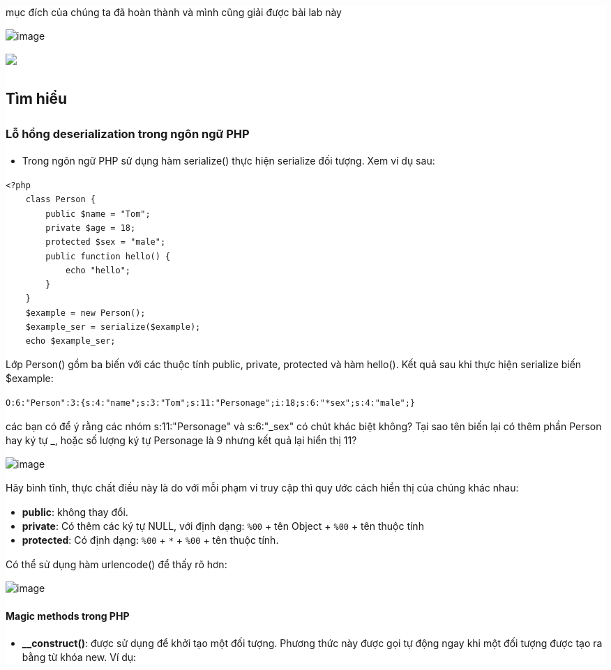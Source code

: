 mục đích của chúng ta đã hoàn thành và mình cũng giải được bài lab này

![image](https://hackmd.io/_uploads/B1IN9aesp.png)

<img  src="https://3198551054-files.gitbook.io/~/files/v0/b/gitbook-x-prod.appspot.com/o/spaces%2FVvHHLY2mrxd5y4e2vVYL%2Fuploads%2FF8DJirSFlv1Un7WBmtvu%2Fcomplete.gif?alt=media&token=045fd197-4004-49f4-a8ed-ee28e197008f">

## Tìm hiểu

### Lỗ hổng deserialization trong ngôn ngữ PHP

- Trong ngôn ngữ PHP sử dụng hàm serialize() thực hiện serialize đối tượng. Xem ví dụ sau:

```php!
<?php
    class Person {
        public $name = "Tom";
        private $age = 18;
        protected $sex = "male";
        public function hello() {
            echo "hello";
        }
    }
    $example = new Person();
    $example_ser = serialize($example);
    echo $example_ser;
```

Lớp Person() gồm ba biến với các thuộc tính public, private, protected và hàm hello(). Kết quả sau khi thực hiện serialize biến $example:

```php!
O:6:"Person":3:{s:4:"name";s:3:"Tom";s:11:"Personage";i:18;s:6:"*sex";s:4:"male";}
```

các bạn có để ý rằng các nhóm s:11:"Personage" và s:6:"_sex" có chút khác biệt không? Tại sao tên biến lại có thêm phần Person hay ký tự _, hoặc số lượng ký tự Personage là 9 nhưng kết quả lại hiển thị 11?

![image](https://hackmd.io/_uploads/SkL3TdJoa.png)

Hãy bình tĩnh, thực chất điều này là do với mỗi phạm vi truy cập thì quy ước cách hiển thị của chúng khác nhau:

- **public**: không thay đổi.
- **private**: Có thêm các ký tự NULL, với định dạng: `%00` + tên Object + `%00` + tên thuộc tính
- **protected**: Có định dạng: `%00` + `*` + `%00` + tên thuộc tính.

Có thể sử dụng hàm urlencode() để thấy rõ hơn:

![image](https://hackmd.io/_uploads/HktOCOyip.png)

#### Magic methods trong PHP

- **\_\_construct()**: được sử dụng để khởi tạo một đối tượng. Phương thức này được gọi tự động ngay khi một đối tượng được tạo ra bằng từ khóa new. Ví dụ:
